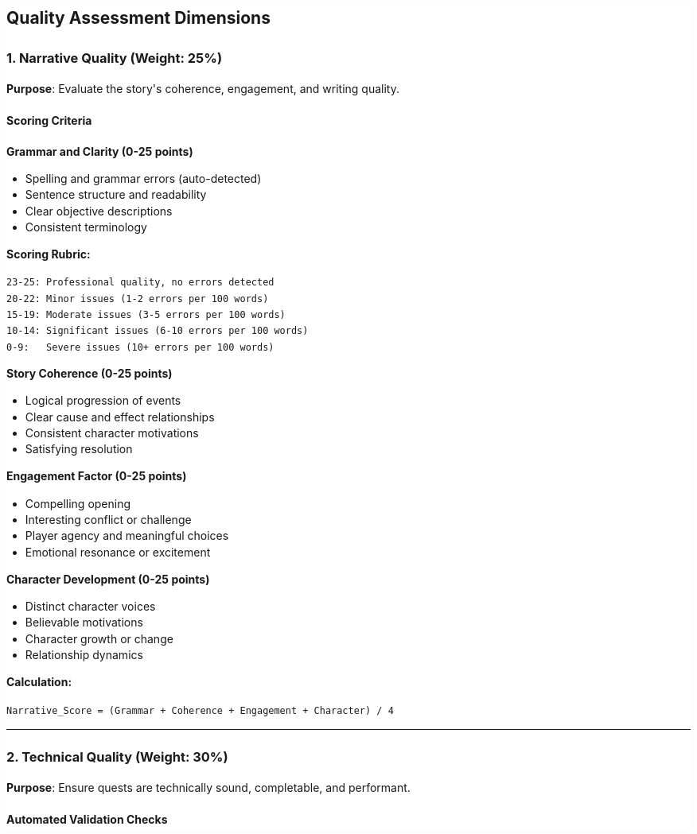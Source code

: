 
## Quality Assessment Dimensions

### 1. Narrative Quality (Weight: 25%)

**Purpose**: Evaluate the story's coherence, engagement, and writing quality.

#### Scoring Criteria

**Grammar and Clarity (0-25 points)**
- Spelling and grammar errors (auto-detected)
- Sentence structure and readability
- Clear objective descriptions
- Consistent terminology

**Scoring Rubric:**
```
23-25: Professional quality, no errors detected
20-22: Minor issues (1-2 errors per 100 words)
15-19: Moderate issues (3-5 errors per 100 words)
10-14: Significant issues (6-10 errors per 100 words)
0-9:   Severe issues (10+ errors per 100 words)
```

**Story Coherence (0-25 points)**
- Logical progression of events
- Clear cause and effect relationships
- Consistent character motivations
- Satisfying resolution

**Engagement Factor (0-25 points)**
- Compelling opening
- Interesting conflict or challenge
- Player agency and meaningful choices
- Emotional resonance or excitement

**Character Development (0-25 points)**
- Distinct character voices
- Believable motivations
- Character growth or change
- Relationship dynamics

**Calculation:**
```
Narrative_Score = (Grammar + Coherence + Engagement + Character) / 4
```

---

### 2. Technical Quality (Weight: 30%)

**Purpose**: Ensure quests are technically sound, completable, and performant.

#### Automated Validation Checks
